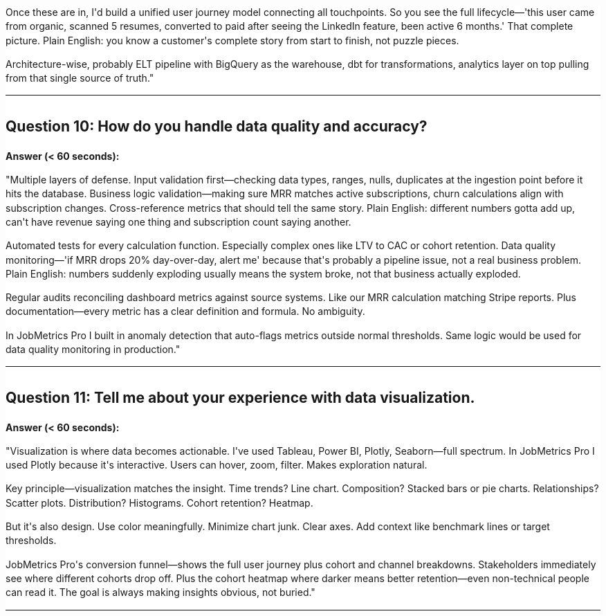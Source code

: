 Once these are in, I'd build a unified user journey model connecting all touchpoints. So you see the full lifecycle—'this user came from organic, scanned 5 resumes, converted to paid after seeing the LinkedIn feature, been active 6 months.' That complete picture. Plain English: you know a customer's complete story from start to finish, not puzzle pieces.

Architecture-wise, probably ELT pipeline with BigQuery as the warehouse, dbt for transformations, analytics layer on top pulling from that single source of truth."

---

## Question 10: How do you handle data quality and accuracy?

**Answer (< 60 seconds):**

"Multiple layers of defense. Input validation first—checking data types, ranges, nulls, duplicates at the ingestion point before it hits the database. Business logic validation—making sure MRR matches active subscriptions, churn calculations align with subscription changes. Cross-reference metrics that should tell the same story. Plain English: different numbers gotta add up, can't have revenue saying one thing and subscription count saying another.

Automated tests for every calculation function. Especially complex ones like LTV to CAC or cohort retention. Data quality monitoring—'if MRR drops 20% day-over-day, alert me' because that's probably a pipeline issue, not a real business problem. Plain English: numbers suddenly exploding usually means the system broke, not that business actually exploded.

Regular audits reconciling dashboard metrics against source systems. Like our MRR calculation matching Stripe reports. Plus documentation—every metric has a clear definition and formula. No ambiguity.

In JobMetrics Pro I built in anomaly detection that auto-flags metrics outside normal thresholds. Same logic would be used for data quality monitoring in production."

---

## Question 11: Tell me about your experience with data visualization.

**Answer (< 60 seconds):**

"Visualization is where data becomes actionable. I've used Tableau, Power BI, Plotly, Seaborn—full spectrum. In JobMetrics Pro I used Plotly because it's interactive. Users can hover, zoom, filter. Makes exploration natural.

Key principle—visualization matches the insight. Time trends? Line chart. Composition? Stacked bars or pie charts. Relationships? Scatter plots. Distribution? Histograms. Cohort retention? Heatmap.

But it's also design. Use color meaningfully. Minimize chart junk. Clear axes. Add context like benchmark lines or target thresholds.

JobMetrics Pro's conversion funnel—shows the full user journey plus cohort and channel breakdowns. Stakeholders immediately see where different cohorts drop off. Plus the cohort heatmap where darker means better retention—even non-technical people can read it. The goal is always making insights obvious, not buried."

---
